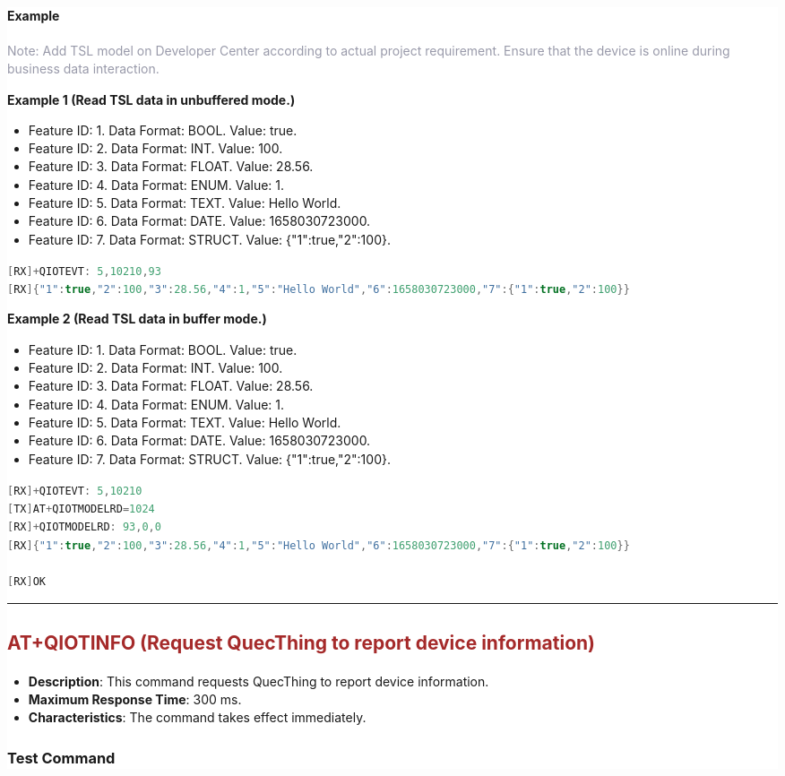 #### **Example**

 <font color=#999AAA >Note: Add TSL model on Developer Center according to actual project requirement. Ensure that the device is online during business data interaction.</font>

__Example 1 (Read TSL data in unbuffered mode.)__

* Feature ID: 1. Data Format: BOOL. Value: true.
* Feature ID: 2. Data Format: INT. Value: 100.
* Feature ID: 3. Data Format: FLOAT. Value: 28.56.
* Feature ID: 4. Data Format: ENUM. Value: 1.
* Feature ID: 5. Data Format: TEXT. Value: Hello World.
* Feature ID: 6. Data Format: DATE. Value: 1658030723000.
* Feature ID: 7. Data Format: STRUCT. Value: {"1":true,"2":100}.


```c
[RX]+QIOTEVT: 5,10210,93
[RX]{"1":true,"2":100,"3":28.56,"4":1,"5":"Hello World","6":1658030723000,"7":{"1":true,"2":100}}
```

__Example 2 (Read TSL data in buffer mode.)__

* Feature ID: 1. Data Format: BOOL. Value: true.
* Feature ID: 2. Data Format: INT. Value: 100.
* Feature ID: 3. Data Format: FLOAT. Value: 28.56.
* Feature ID: 4. Data Format: ENUM. Value: 1.
* Feature ID: 5. Data Format: TEXT. Value: Hello World.
* Feature ID: 6. Data Format: DATE. Value: 1658030723000.
* Feature ID: 7. Data Format: STRUCT. Value: {"1":true,"2":100}.


```c
[RX]+QIOTEVT: 5,10210
[TX]AT+QIOTMODELRD=1024 
[RX]+QIOTMODELRD: 93,0,0
[RX]{"1":true,"2":100,"3":28.56,"4":1,"5":"Hello World","6":1658030723000,"7":{"1":true,"2":100}}

[RX]OK
```

***



<span id="AT+QIOTINFO">  </span>

## <font color=#A52A2A  >__AT+QIOTINFO (Request QuecThing to report device information)__</font>

* __Description__: This command requests QuecThing to report device information.
* __Maximum Response Time__: 300 ms.
* __Characteristics__: The command takes effect immediately.



### **Test Command**
